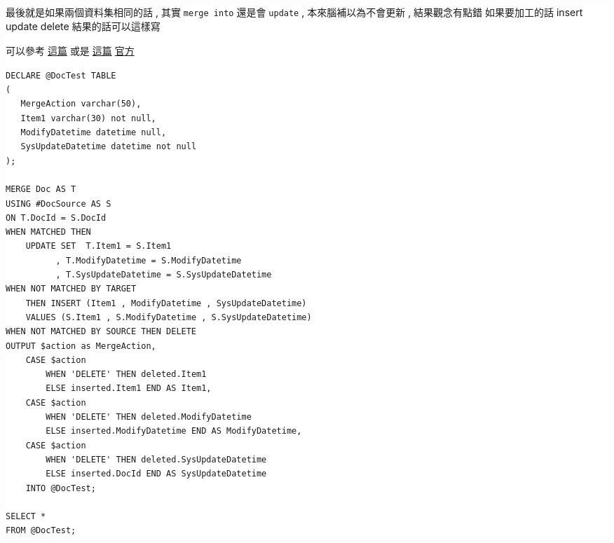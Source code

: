 最後就是如果兩個資料集相同的話 , 其實 `merge into` 還是會 `update` , 本來腦補以為不會更新 , 結果觀念有點錯
如果要加工的話 insert update delete 結果的話可以這樣寫

可以參考 [這篇](https://www.sqlservercentral.com/articles/the-output-clause-for-the-merge-statements) 或是 [這篇](https://stackoverflow.com/questions/17165870/multiple-output-clauses-in-merge-insert-delete-sql-commands) [官方](https://learn.microsoft.com/zh-tw/sql/t-sql/queries/output-clause-transact-sql?view=sql-server-ver16)

```
DECLARE @DocTest TABLE
(
   MergeAction varchar(50),
   Item1 varchar(30) not null,
   ModifyDatetime datetime null,
   SysUpdateDatetime datetime not null
);

MERGE Doc AS T
USING #DocSource AS S
ON T.DocId = S.DocId
WHEN MATCHED THEN
	UPDATE SET  T.Item1 = S.Item1
		  , T.ModifyDatetime = S.ModifyDatetime
		  , T.SysUpdateDatetime = S.SysUpdateDatetime
WHEN NOT MATCHED BY TARGET 
	THEN INSERT (Item1 , ModifyDatetime , SysUpdateDatetime) 
	VALUES (S.Item1 , S.ModifyDatetime , S.SysUpdateDatetime)
WHEN NOT MATCHED BY SOURCE THEN DELETE
OUTPUT $action as MergeAction,
    CASE $action
		WHEN 'DELETE' THEN deleted.Item1 
		ELSE inserted.Item1 END AS Item1,
    CASE $action
		WHEN 'DELETE' THEN deleted.ModifyDatetime 
		ELSE inserted.ModifyDatetime END AS ModifyDatetime,
    CASE $action
		WHEN 'DELETE' THEN deleted.SysUpdateDatetime 
		ELSE inserted.DocId END AS SysUpdateDatetime
    INTO @DocTest;

SELECT *
FROM @DocTest;
```

